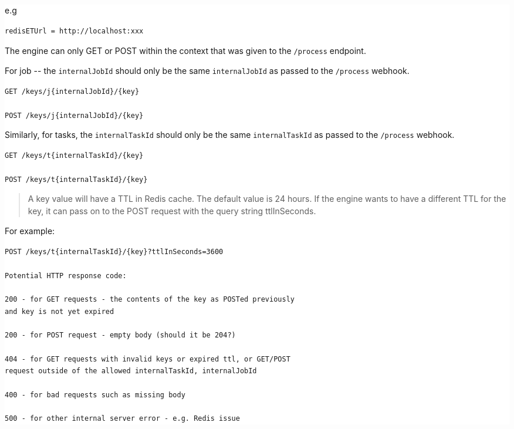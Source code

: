 e.g

`redisETUrl = http://localhost:xxx`

The engine can only GET or POST within the context that was given to the
`/process` endpoint.

For job -- the `internalJobId` should only be the same `internalJobId` as
passed to the `/process` webhook.

```
GET /keys/j{internalJobId}/{key}

POST /keys/j{internalJobId}/{key}
```

Similarly, for tasks, the `internalTaskId` should only be the same
`internalTaskId` as passed to the `/process` webhook.

```
GET /keys/t{internalTaskId}/{key}

POST /keys/t{internalTaskId}/{key}
```

> A key value will have a TTL in Redis cache. The default value is 24
hours. If the engine wants to have a different TTL for the key, it can
pass on to the POST request with the query string ttlInSeconds.

For example:

```
POST /keys/t{internalTaskId}/{key}?ttlInSeconds=3600

Potential HTTP response code:

200 - for GET requests - the contents of the key as POSTed previously
and key is not yet expired

200 - for POST request - empty body (should it be 204?)

404 - for GET requests with invalid keys or expired ttl, or GET/POST
request outside of the allowed internalTaskId, internalJobId

400 - for bad requests such as missing body

500 - for other internal server error - e.g. Redis issue
```
